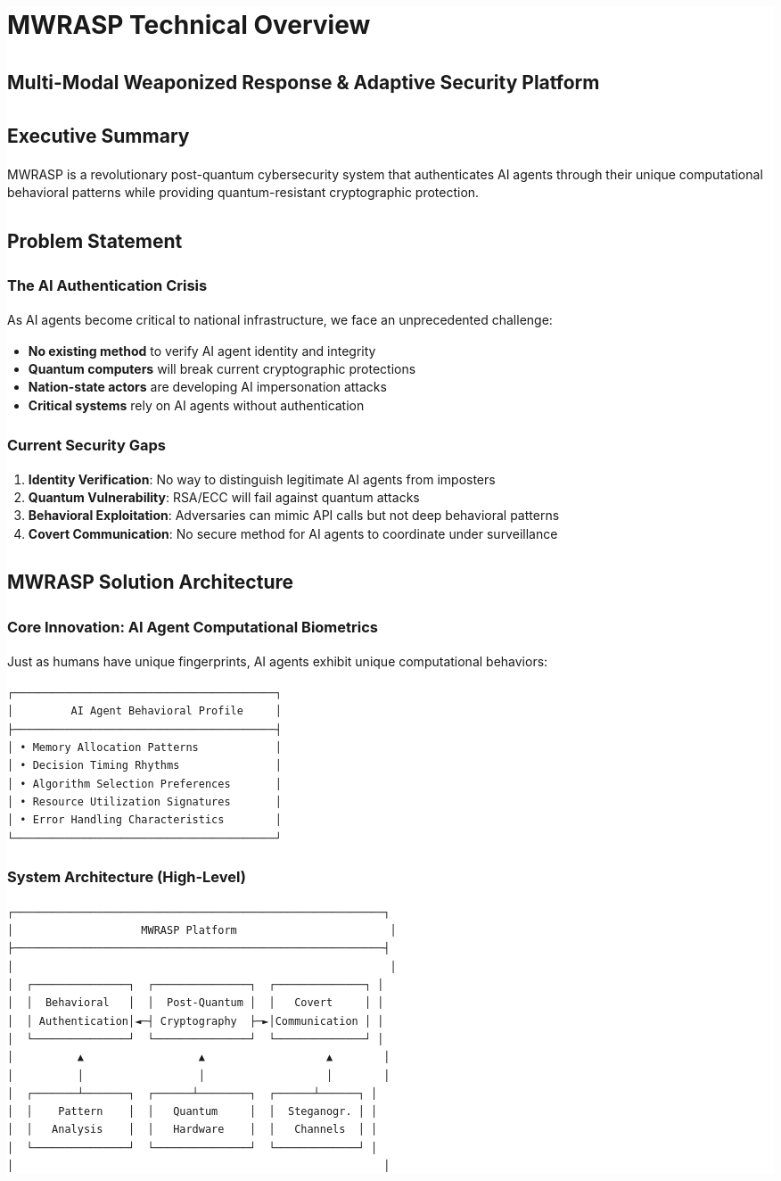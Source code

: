 # MWRASP Technical Overview
## Multi-Modal Weaponized Response & Adaptive Security Platform

## Executive Summary
MWRASP is a revolutionary post-quantum cybersecurity system that authenticates AI agents through their unique computational behavioral patterns while providing quantum-resistant cryptographic protection.

## Problem Statement

### The AI Authentication Crisis
As AI agents become critical to national infrastructure, we face an unprecedented challenge:
- **No existing method** to verify AI agent identity and integrity
- **Quantum computers** will break current cryptographic protections
- **Nation-state actors** are developing AI impersonation attacks
- **Critical systems** rely on AI agents without authentication

### Current Security Gaps
1. **Identity Verification**: No way to distinguish legitimate AI agents from imposters
2. **Quantum Vulnerability**: RSA/ECC will fail against quantum attacks
3. **Behavioral Exploitation**: Adversaries can mimic API calls but not deep behavioral patterns
4. **Covert Communication**: No secure method for AI agents to coordinate under surveillance

## MWRASP Solution Architecture

### Core Innovation: AI Agent Computational Biometrics

Just as humans have unique fingerprints, AI agents exhibit unique computational behaviors:

```
┌─────────────────────────────────────────┐
│         AI Agent Behavioral Profile     │
├─────────────────────────────────────────┤
│ • Memory Allocation Patterns            │
│ • Decision Timing Rhythms               │
│ • Algorithm Selection Preferences       │
│ • Resource Utilization Signatures       │
│ • Error Handling Characteristics        │
└─────────────────────────────────────────┘
```

### System Architecture (High-Level)

```
┌──────────────────────────────────────────────────────────┐
│                    MWRASP Platform                        │
├──────────────────────────────────────────────────────────┤
│                                                           │
│  ┌───────────────┐  ┌───────────────┐  ┌──────────────┐ │
│  │  Behavioral   │  │  Post-Quantum │  │   Covert     │ │
│  │ Authentication│◄─┤ Cryptography  ├─►│Communication │ │
│  └───────────────┘  └───────────────┘  └──────────────┘ │
│          ▲                  ▲                   ▲        │
│          │                  │                   │        │
│  ┌───────┴───────┐  ┌──────┴────────┐  ┌──────┴──────┐ │
│  │    Pattern    │  │   Quantum     │  │  Steganogr. │ │
│  │   Analysis    │  │   Hardware    │  │   Channels  │ │
│  └───────────────┘  └───────────────┘  └─────────────┘ │
│                                                          │
```